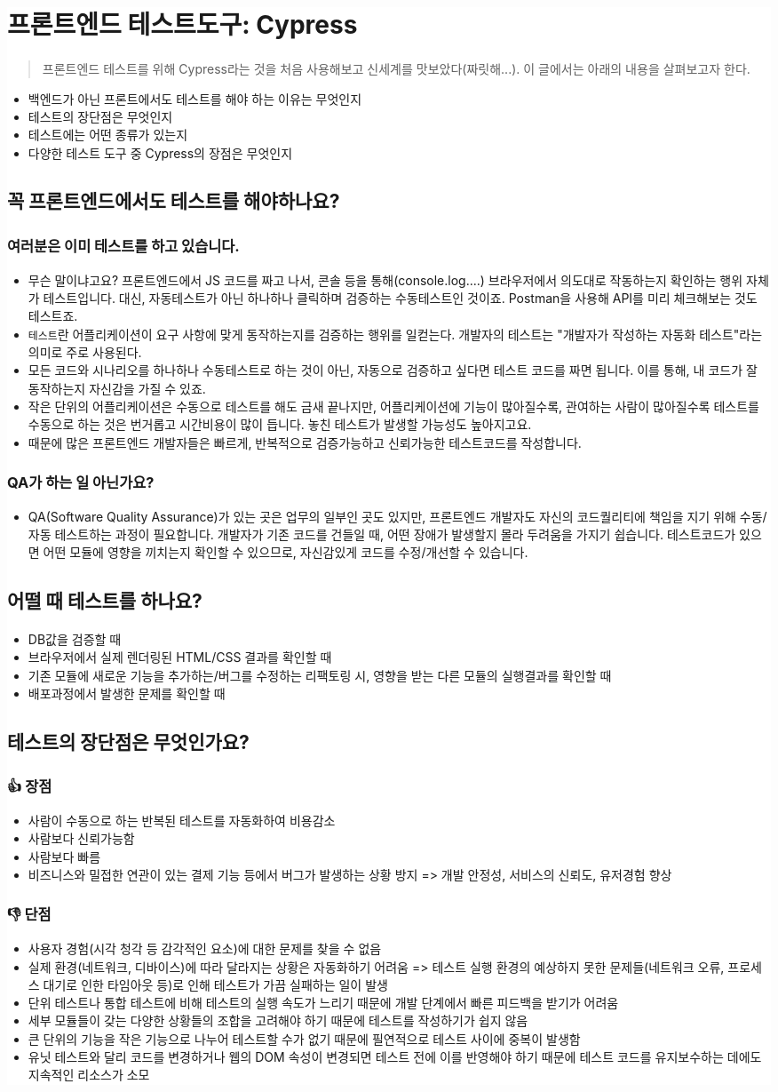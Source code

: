 # 프론트엔드 테스트도구: Cypress
> 프론트엔드 테스트를 위해 Cypress라는 것을 처음 사용해보고 신세계를 맛보았다(짜릿해...). 
이 글에서는 아래의 내용을 살펴보고자 한다.
- 백엔드가 아닌 프론트에서도 테스트를 해야 하는 이유는 무엇인지
- 테스트의 장단점은 무엇인지
- 테스트에는 어떤 종류가 있는지
- 다양한 테스트 도구 중 Cypress의 장점은 무엇인지

## 꼭 프론트엔드에서도 테스트를 해야하나요?
### 여러분은 이미 테스트를 하고 있습니다. 
- 무슨 말이냐고요? 프론트엔드에서 JS 코드를 짜고 나서, 콘솔 등을 통해(console.log....) 브라우저에서 의도대로 작동하는지 확인하는 행위 자체가 테스트입니다. 대신, 자동테스트가 아닌 하나하나 클릭하며 검증하는 수동테스트인 것이죠. Postman을 사용해 API를 미리 체크해보는 것도 테스트죠.
- `테스트`란 어플리케이션이 요구 사항에 맞게 동작하는지를 검증하는 행위를 일컫는다. 개발자의 테스트는 "개발자가 작성하는 자동화 테스트"라는 의미로 주로 사용된다.
- 모든 코드와 시나리오를 하나하나 수동테스트로 하는 것이 아닌, 자동으로 검증하고 싶다면 테스트 코드를 짜면 됩니다. 이를 통해, 내 코드가 잘 동작하는지 자신감을 가질 수 있죠.
- 작은 단위의 어플리케이션은 수동으로 테스트를 해도 금새 끝나지만, 어플리케이션에 기능이 많아질수록, 관여하는 사람이 많아질수록 테스트를 수동으로 하는 것은 번거롭고 시간비용이 많이 듭니다. 놓친 테스트가 발생할 가능성도 높아지고요.
- 때문에 많은 프론트엔드 개발자들은 빠르게, 반복적으로 검증가능하고 신뢰가능한 테스트코드를 작성합니다.

### QA가 하는 일 아닌가요? 
- QA(Software Quality Assurance)가 있는 곳은 업무의 일부인 곳도 있지만, 프론트엔드 개발자도 자신의 코드퀄리티에 책임을 지기 위해 수동/자동 테스트하는 과정이 필요합니다. 개발자가 기존 코드를 건들일 때, 어떤 장애가 발생할지 몰라 두려움을 가지기 쉽습니다. 테스트코드가 있으면 어떤 모듈에 영향을 끼치는지 확인할 수 있으므로, 자신감있게 코드를 수정/개선할 수 있습니다.

## 어떨 때 테스트를 하나요?
- DB값을 검증할 때
- 브라우저에서 실제 렌더링된 HTML/CSS 결과를 확인할 때
- 기존 모듈에 새로운 기능을 추가하는/버그를 수정하는 리팩토링 시, 영향을 받는 다른 모듈의 실행결과를 확인할 때
- 배포과정에서 발생한 문제를 확인할 때

## 테스트의 장단점은 무엇인가요?
### 👍 장점
- 사람이 수동으로 하는 반복된 테스트를 자동화하여 비용감소
- 사람보다 신뢰가능함
- 사람보다 빠름
- 비즈니스와 밀접한 연관이 있는 결제 기능 등에서 버그가 발생하는 상황 방지
=> 개발 안정성, 서비스의 신뢰도, 유저경험 향상

### 👎 단점
- 사용자 경험(시각 청각 등 감각적인 요소)에 대한 문제를 찾을 수 없음
- 실제 환경(네트워크, 디바이스)에 따라 달라지는 상황은 자동화하기 어려움
=> 테스트 실행 환경의 예상하지 못한 문제들(네트워크 오류, 프로세스 대기로 인한 타임아웃 등)로 인해 테스트가 가끔 실패하는 일이 발생
- 단위 테스트나 통합 테스트에 비해 테스트의 실행 속도가 느리기 때문에 개발 단계에서 빠른 피드백을 받기가 어려움
- 세부 모듈들이 갖는 다양한 상황들의 조합을 고려해야 하기 때문에 테스트를 작성하기가 쉽지 않음
- 큰 단위의 기능을 작은 기능으로 나누어 테스트할 수가 없기 때문에 필연적으로 테스트 사이에 중복이 발생함
- 유닛 테스트와 달리 코드를 변경하거나 웹의 DOM 속성이 변경되면 테스트 전에 이를 반영해야 하기 때문에 테스트 코드를 유지보수하는 데에도 지속적인 리소스가 소모
